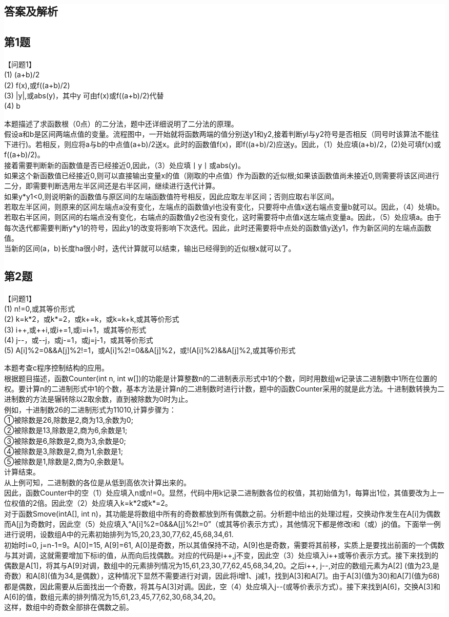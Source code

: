 

## 答案及解析 ##

  



[6f2bce800b214a6b9e1062e569051690.jpg]: https://www.xkxxkx.cn/file/exam/software/程序员/案例/第1题/6f2bce800b214a6b9e1062e569051690.jpg
[186c40e3afa44202b77d02636c98296f.jpg]: https://www.xkxxkx.cn/file/exam/software/程序员/案例/第2题/186c40e3afa44202b77d02636c98296f.jpg
[b4abd3bee3e54e20841f655fb08f5010.jpg]: https://www.xkxxkx.cn/file/exam/software/程序员/案例/第2题/b4abd3bee3e54e20841f655fb08f5010.jpg
[a447e0e1d5d54b81b37c8776f70a5404.jpg]: https://www.xkxxkx.cn/file/exam/software/程序员/案例/第2题/a447e0e1d5d54b81b37c8776f70a5404.jpg
[691f01dd17b042deb7b9a6d6d3de693b.jpg]: https://www.xkxxkx.cn/file/exam/software/程序员/案例/第3题/691f01dd17b042deb7b9a6d6d3de693b.jpg
[09_3C-1.png]: https://www.xkxxkx.cn/file/exam/software/程序员/案例/代码图/09下3C-1.png
[09_3C-2.png]: https://www.xkxxkx.cn/file/exam/software/程序员/案例/代码图/09下3C-2.png
[cb8dae6b349245c081ddf3be5b5a9ccf.jpg]: https://www.xkxxkx.cn/file/exam/software/程序员/案例/第4题/cb8dae6b349245c081ddf3be5b5a9ccf.jpg
[185d6c7ffa9d432584e8eb9dcb64b886.jpg]: https://www.xkxxkx.cn/file/exam/software/程序员/案例/第4题/185d6c7ffa9d432584e8eb9dcb64b886.jpg
[1c2bd7d9afb849509bad69c0f2e312aa.jpg]: https://www.xkxxkx.cn/file/exam/software/程序员/案例/第4题/1c2bd7d9afb849509bad69c0f2e312aa.jpg
[24f3941fbf424184b57d3a38a05a0648.jpg]: https://www.xkxxkx.cn/file/exam/software/程序员/案例/第5题/24f3941fbf424184b57d3a38a05a0648.jpg
[255daf4606a444418747e0f352597b81.jpg]: https://www.xkxxkx.cn/file/exam/software/程序员/案例/第5题/255daf4606a444418747e0f352597b81.jpg
[7213620b8d884eb3ac4a47d181d71722.jpg]: https://www.xkxxkx.cn/file/exam/software/程序员/案例/第6题/7213620b8d884eb3ac4a47d181d71722.jpg
[4c79191d9ebc4f319482f8720b8f0d48.jpg]: https://www.xkxxkx.cn/file/exam/software/程序员/案例/第6题/4c79191d9ebc4f319482f8720b8f0d48.jpg
[94f165f231a44470bcd019746c4c67dd.jpg]: https://www.xkxxkx.cn/file/exam/software/程序员/案例/第6题/94f165f231a44470bcd019746c4c67dd.jpg
## 第1题 ##

【问题1】  
(1) (a+b)/2  
(2) f(x),或f((a+b)/2)  
(3) |y|,或abs(y)，其中y 可由f(x)或f((a+b)/2)代替  
(4) b  
  
本题描述了求函数根（0点）的二分法，题中还详细说明了二分法的原理。  
假设a和b是区间两端点值的变量。流程图中，一开始就将函数两端的值分别送y1和y2,接着判断yl与y2符号是否相反（同号时该算法不能往下进行)。若相反，则应将a与b的中点值(a+b)/2送x。此时的函数值f(x)，即f((a+b)/2)应送y。因此，（1）处应填(a+b)/2，(2)处可填f(x)或f((a+b)/2)。  
接着需要判断新的函数值是否已经接近0,因此，（3）处应填丨y丨或abs(y)。  
如果这个新函数值已经接近0,则可以直接输出变量x的值（刚取的中点值）作为函数的近似根;如果该函数值尚未接近0,则需要将该区间进行二分，即需要判断选用左半区间还是右半区间，继续进行迭代计算。  
如果y\*y1&lt;0,则说明新的函数值与原区间的左端函数值符号相反，因此应取左半区间；否则应取右半区间。  
若取左半区间，则原来的区间左端点a没有变化，左端点的函数值yl也没有变化，只要将中点值x送右端点变量b就可以。因此，（4）处填b。  
若取右半区间，则区间的右端点没有变化，右端点的函数值y2也没有变化，这时需要将中点值x送左端点变量a。因此，（5）处应填a。由于每次迭代都需要判断y\*y1的符号，因此y1的改变将影响下次迭代。因此，此时还需要将中点处的函数值y送y1，作为新区间的左端点函数值。  
当新的区间(a，b)长度ha很小时，迭代计算就可以结束，输出已经得到的近似根x就可以了。  


## 第2题 ##

【问题1】  
(1) n!=0,或其等价形式  
(2) k=k\*2，或k\*=2，或k+=k，或k=k+k,或其等价形式  
(3) i++,或++i,或i+=1,或i=i+1，或其等价形式  
(4) j--，或--j，或j-=1，或j=j-1，或其等价形式  
(5) A\[i\]%2=0&&A\[j\]%2!=1，或A\[i\]%2!=0&&A\[j\]%2，或!(A\[i\]%2)&&A\[j\]%2,或其等价形式  
  
本题考查c程序控制结构的应用。  
根据题目描述，函数Counter(int n, int w\[\])的功能是计算整数n的二进制表示形式中1的个数，同时用数组w记录该二进制数中1所在位置的权。要计算n的二进制形式中1的个数，基本方法是计算n的二进制数时进行计数，题中的函数Counter采用的就是此方法。十进制数转换为二进制数的方法是辗转除以2取余数，直到被除数为0时为止。  
例如，十进制数26的二进制形式为11010,计算步骤为：  
①被除数是26,除数是2,商为13,余数为0;  
②被除数是13,除数是2,商为6,余数是1;  
③被除数是6,除数是2,商为3,余数是0;  
④被除数是3,除数是2,商为1,余数是1;  
⑤被除数是1,除数是2,商为0,余数是1。  
计算结束。  
从上例可知，二进制数的各位是从低到高依次计算出来的。  
因此，函数Counter中的空（1）处应填入n或n!=0。显然，代码中用k记录二进制数各位的权值，其初始值为1，每算出1位，其值要改为上一位权值的2倍。因此空（2）处应填入k=k\*2或k\*=2。  
对于函数Smove(intA\[\], int n)，其功能是将数组中所有的奇数都放到所有偶数之前。分析题中给出的处理过程，交换动作发生在A\[i\]为偶数而A\[j\]为奇数时，因此空（5）处应填入“A\[i\]%2=0&&A\[j\]%2!=0”（或其等价表示方式），其他情况下都是修改i和（或）j的值。下面举一例进行说明，设数组A中的元素初始排列为15,20,23,30,77,62,45,68,34,61.  
初始时i=0, j=n-1=9。A\[0\]=15, A\[9\]=61, A\[0\]是奇数，所以其值保持不动，A\[9\]也是奇数，需要将其前移，实质上是要找出前面的一个偶数与其对调，这就需要增加下标i的值，从而向后找偶数。对应的代码是i++,j不变，因此空（3）处应填入i++或等价表示方式。接下来找到的偶数是A\[1\]，将其与A\[9\]对调，数组中的元素排列情况为15,61,23,30,77,62,45,68,34,20。之后i++, j--,对应的数组元素为A\[2\] (值为23,是奇数）和A\[8\](值为34,是偶数），这种情况下显然不需要进行对调，因此将i增1、j减1，找到A\[3\]和A\[7\]。由于A\[3\](值为30)和A\[7\](值为68)都是偶数，因此需要从后面找出一个奇数，将其与A\[3\]对调。因此，空（4）处应填入j--(或等价表示方式）。接下来找到A\[6\]，交换A\[3\]和A\[6\]的值，数组元素的排列情况为15,61,23,45,77,62,30,68,34,20。  
这样，数组中的奇数全部排在偶数之前。  


[b509a7c3d7d44e6891b077c70b57733f.jpg]: https://www.xkxxkx.cn/file/exam/software/程序员/案例/第4题/b509a7c3d7d44e6891b077c70b57733f.jpg